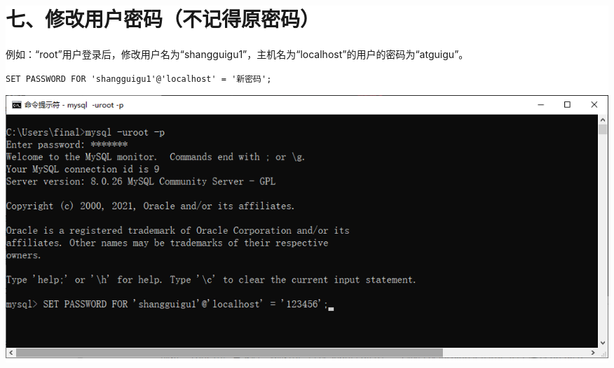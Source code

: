 # 七、修改用户密码（不记得原密码）

例如：“root”用户登录后，修改用户名为“shangguigu1”，主机名为“localhost”的用户的密码为“atguigu”。

```mysql
SET PASSWORD FOR 'shangguigu1'@'localhost' = '新密码';
```

![image-20211128194603636](MySQL8.0_安装和使用文档.assets/image-20211128194603636.png)

